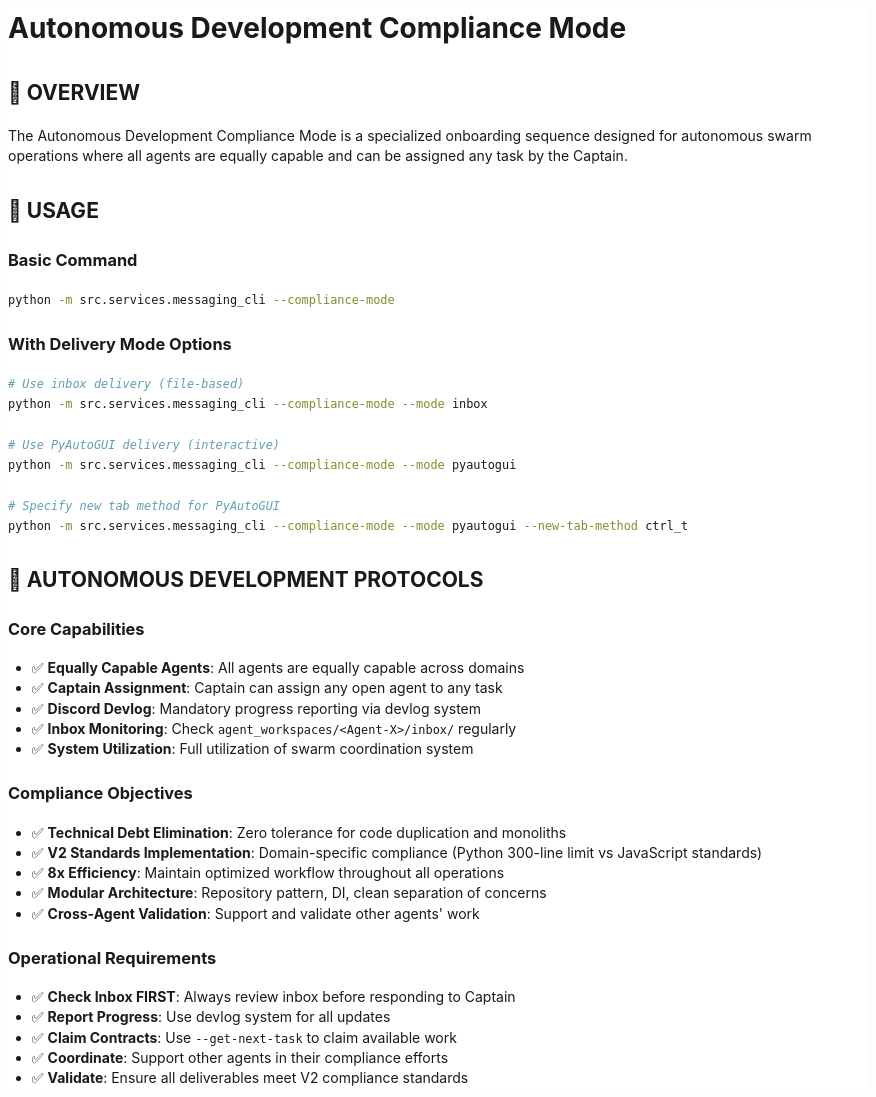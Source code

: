 # Autonomous Development Compliance Mode

## 🎯 **OVERVIEW**

The Autonomous Development Compliance Mode is a specialized onboarding sequence designed for autonomous swarm operations where all agents are equally capable and can be assigned any task by the Captain.

## 🚀 **USAGE**

### Basic Command
```bash
python -m src.services.messaging_cli --compliance-mode
```

### With Delivery Mode Options
```bash
# Use inbox delivery (file-based)
python -m src.services.messaging_cli --compliance-mode --mode inbox

# Use PyAutoGUI delivery (interactive)
python -m src.services.messaging_cli --compliance-mode --mode pyautogui

# Specify new tab method for PyAutoGUI
python -m src.services.messaging_cli --compliance-mode --mode pyautogui --new-tab-method ctrl_t
```

## 🎯 **AUTONOMOUS DEVELOPMENT PROTOCOLS**

### **Core Capabilities**
- ✅ **Equally Capable Agents**: All agents are equally capable across domains
- ✅ **Captain Assignment**: Captain can assign any open agent to any task
- ✅ **Discord Devlog**: Mandatory progress reporting via devlog system
- ✅ **Inbox Monitoring**: Check `agent_workspaces/<Agent-X>/inbox/` regularly
- ✅ **System Utilization**: Full utilization of swarm coordination system

### **Compliance Objectives**
- ✅ **Technical Debt Elimination**: Zero tolerance for code duplication and monoliths
- ✅ **V2 Standards Implementation**: Domain-specific compliance (Python 300-line limit vs JavaScript standards)
- ✅ **8x Efficiency**: Maintain optimized workflow throughout all operations
- ✅ **Modular Architecture**: Repository pattern, DI, clean separation of concerns
- ✅ **Cross-Agent Validation**: Support and validate other agents' work

### **Operational Requirements**
- ✅ **Check Inbox FIRST**: Always review inbox before responding to Captain
- ✅ **Report Progress**: Use devlog system for all updates
- ✅ **Claim Contracts**: Use `--get-next-task` to claim available work
- ✅ **Coordinate**: Support other agents in their compliance efforts
- ✅ **Validate**: Ensure all deliverables meet V2 compliance standards
